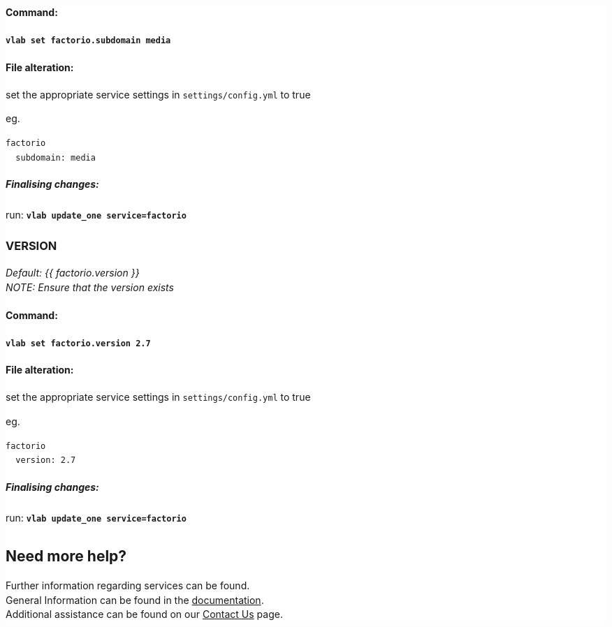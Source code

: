 #### Command:

**`vlab set factorio.subdomain media`**

#### File alteration:

set the appropriate service settings in `settings/config.yml` to true

eg.
```
factorio
  subdomain: media
```

##### Finalising changes:

run: **`vlab update_one service=factorio`**

### VERSION
*Default: {{  factorio.version  }}* <br>
*NOTE: Ensure that the version exists*

#### Command:

**`vlab set factorio.version 2.7`**

#### File alteration:

set the appropriate service settings in `settings/config.yml` to true

eg.
```
factorio
  version: 2.7
```

##### Finalising changes:

run: **`vlab update_one service=factorio`**

## Need more help?
Further information regarding services can be found. <br>
General Information can be found in the [documentation](https://docs.vivumlab.com). <br>
Additional assistance can be found on our [Contact Us](https://docs.vivumlab.com/Contact-us) page.
